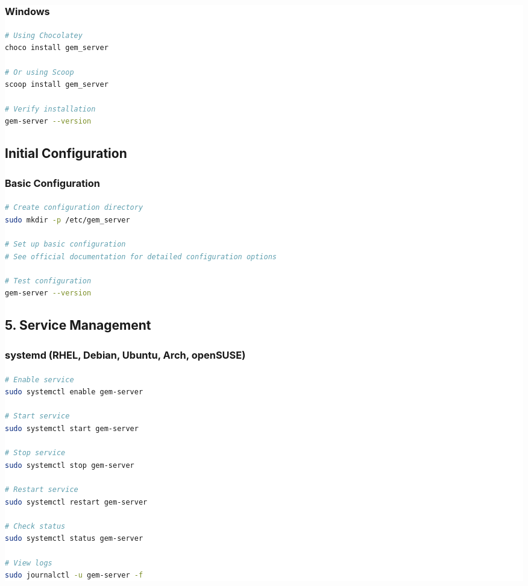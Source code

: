 ### Windows

```bash
# Using Chocolatey
choco install gem_server

# Or using Scoop
scoop install gem_server

# Verify installation
gem-server --version
```

## Initial Configuration

### Basic Configuration

```bash
# Create configuration directory
sudo mkdir -p /etc/gem_server

# Set up basic configuration
# See official documentation for detailed configuration options

# Test configuration
gem-server --version
```

## 5. Service Management

### systemd (RHEL, Debian, Ubuntu, Arch, openSUSE)

```bash
# Enable service
sudo systemctl enable gem-server

# Start service
sudo systemctl start gem-server

# Stop service
sudo systemctl stop gem-server

# Restart service
sudo systemctl restart gem-server

# Check status
sudo systemctl status gem-server

# View logs
sudo journalctl -u gem-server -f
```
